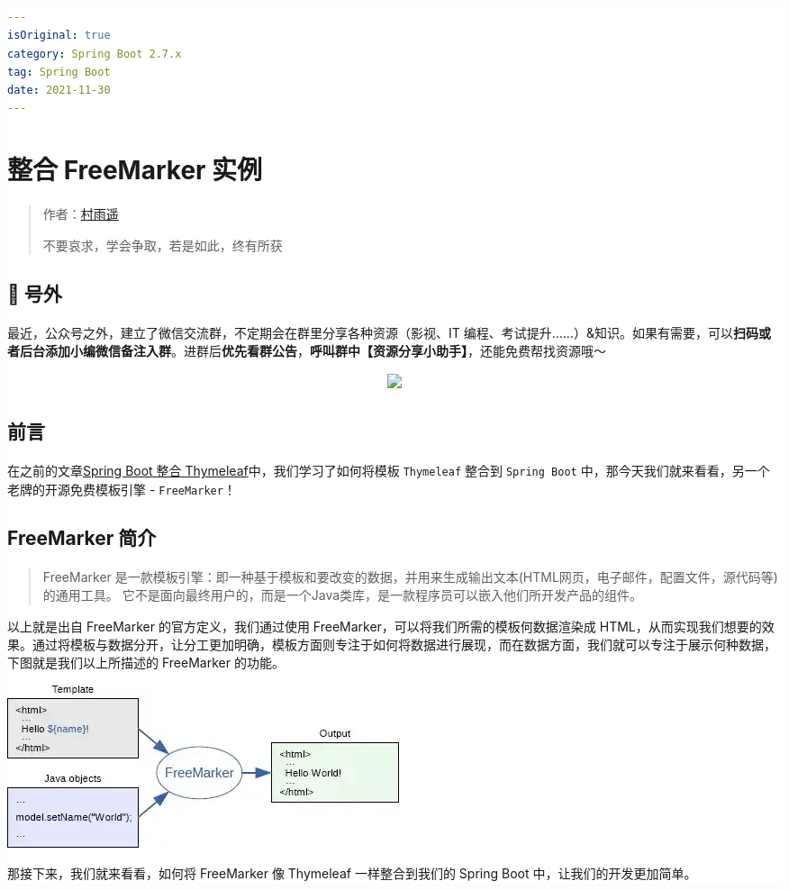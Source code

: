 ```yaml
---
isOriginal: true
category: Spring Boot 2.7.x
tag: Spring Boot
date: 2021-11-30
---
```


# 整合 FreeMarker 实例

> 作者：[村雨遥](https://github.com/cunyu1943)
> 
> 不要哀求，学会争取，若是如此，终有所获
>

## 🎈 号外

最近，公众号之外，建立了微信交流群，不定期会在群里分享各种资源（影视、IT 编程、考试提升……）&知识。如果有需要，可以**扫码或者后台添加小编微信备注入群**。进群后**优先看群公告**，**呼叫群中【资源分享小助手】**，还能免费帮找资源哦～

<center>
<img src="/contact/wxgroup.jpg" width="150"> 
</center>

## 前言

在之前的文章[Spring Boot 整合 Thymeleaf](https://cunyu1943.blog.csdn.net/article/details/107671467)中，我们学习了如何将模板 `Thymeleaf` 整合到 `Spring Boot` 中，那今天我们就来看看，另一个老牌的开源免费模板引擎 - `FreeMarker`！

## FreeMarker 简介

>   FreeMarker 是一款模板引擎：即一种基于模板和要改变的数据，并用来生成输出文本(HTML网页，电子邮件，配置文件，源代码等)的通用工具。 它不是面向最终用户的，而是一个Java类库，是一款程序员可以嵌入他们所开发产品的组件。

以上就是出自 FreeMarker 的官方定义，我们通过使用 FreeMarker，可以将我们所需的模板何数据渲染成 HTML，从而实现我们想要的效果。通过将模板与数据分开，让分工更加明确，模板方面则专注于如何将数据进行展现，而在数据方面，我们就可以专注于展示何种数据，下图就是我们以上所描述的 FreeMarker 的功能。

![](assets/20211130-freemaker/392d82974ae0da42c0837b569234c9ab.webp)

那接下来，我们就来看看，如何将 FreeMarker 像 Thymeleaf 一样整合到我们的 Spring Boot 中，让我们的开发更加简单。
